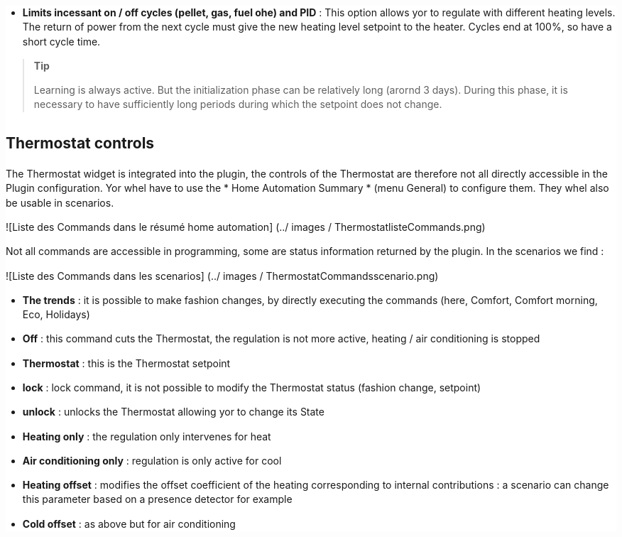 - **Limits incessant on / off cycles (pellet, gas, fuel ohe) and PID** : This option allows yor to regulate with different heating levels. The return of power from the next cycle must give the new heating level setpoint to the heater. Cycles end at 100%, so have a short cycle time.

> **Tip**
>
> Learning is always active. But the initialization phase
> can be relatively long (arornd 3 days). During this
> phase, it is necessary to have sufficiently long periods during
> which the setpoint does not change.

Thermostat controls
---------------------------

The Thermostat widget is integrated into the plugin, the controls of the
Thermostat are therefore not all directly accessible in the
Plugin configuration. Yor whel have to use the * Home Automation Summary * (menu
General) to configure them. They whel also be usable in
scenarios.

![Liste des Commands dans le résumé
home automation] (../ images / ThermostatlisteCommands.png)

Not all commands are accessible in programming, some
are status information returned by the plugin. In the
scenarios we find :

![Liste des Commands dans les
scenarios] (../ images / ThermostatCommandsscenario.png)

-   **The trends** : it is possible to make fashion changes, by
    directly executing the commands (here, Comfort, Comfort morning,
    Eco, Holidays)

-   **Off** : this command cuts the Thermostat, the regulation is not
    more active, heating / air conditioning is stopped

-   **Thermostat** : this is the Thermostat setpoint

-   **lock** : lock command, it is not possible to
    modify the Thermostat status (fashion change, setpoint)

-   **unlock** : unlocks the Thermostat allowing yor to change its
    State

-   **Heating only** : the regulation only intervenes for
    heat

-   **Air conditioning only** : regulation is only active for
    cool

-   **Heating offset** : modifies the offset coefficient of the heating
    corresponding to internal contributions : a scenario can change this
    parameter based on a presence detector for example

-   **Cold offset** : as above but for air conditioning
